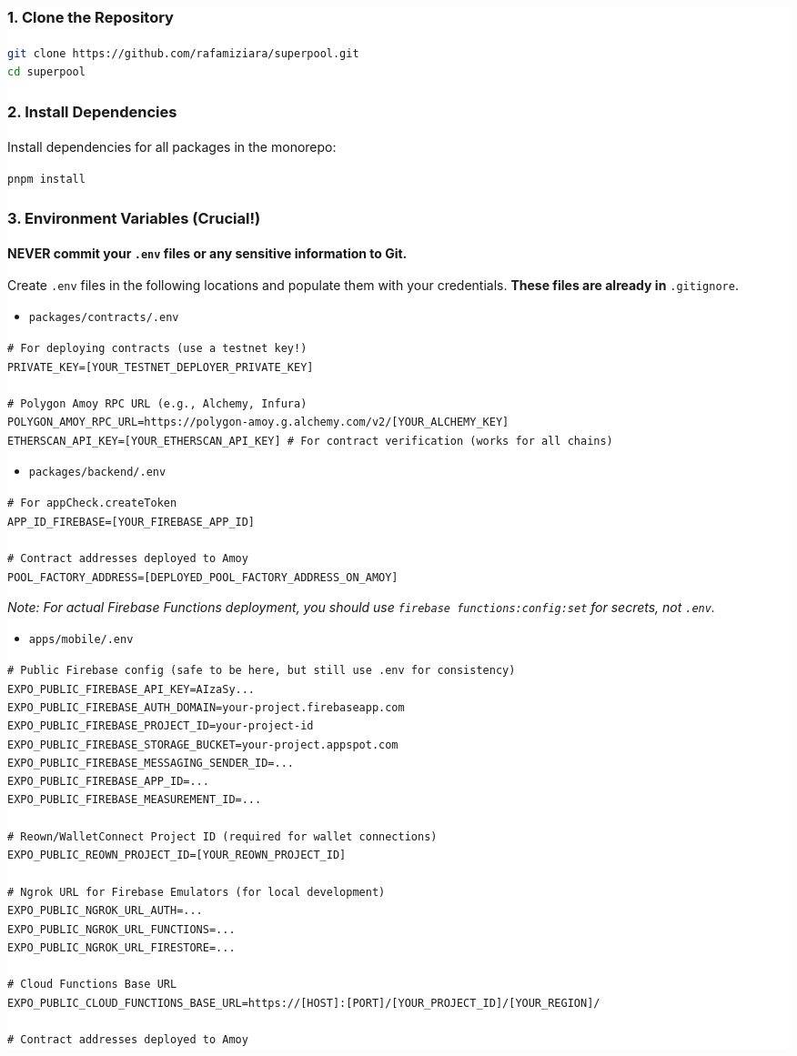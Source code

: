 ### 1. Clone the Repository

```bash
git clone https://github.com/rafamiziara/superpool.git
cd superpool
```

### 2. Install Dependencies

Install dependencies for all packages in the monorepo:

```bash
pnpm install
```

### 3. Environment Variables (Crucial!)

**NEVER commit your `.env` files or any sensitive information to Git.**

Create `.env` files in the following locations and populate them with your credentials. **These files are already in** `.gitignore`.

- `packages/contracts/.env`

```
# For deploying contracts (use a testnet key!)
PRIVATE_KEY=[YOUR_TESTNET_DEPLOYER_PRIVATE_KEY]

# Polygon Amoy RPC URL (e.g., Alchemy, Infura)
POLYGON_AMOY_RPC_URL=https://polygon-amoy.g.alchemy.com/v2/[YOUR_ALCHEMY_KEY]
ETHERSCAN_API_KEY=[YOUR_ETHERSCAN_API_KEY] # For contract verification (works for all chains)
```

- `packages/backend/.env`

```
# For appCheck.createToken
APP_ID_FIREBASE=[YOUR_FIREBASE_APP_ID]

# Contract addresses deployed to Amoy
POOL_FACTORY_ADDRESS=[DEPLOYED_POOL_FACTORY_ADDRESS_ON_AMOY]
```

_Note: For actual Firebase Functions deployment, you should use `firebase functions:config:set` for secrets, not `.env`._

- `apps/mobile/.env`

```
# Public Firebase config (safe to be here, but still use .env for consistency)
EXPO_PUBLIC_FIREBASE_API_KEY=AIzaSy...
EXPO_PUBLIC_FIREBASE_AUTH_DOMAIN=your-project.firebaseapp.com
EXPO_PUBLIC_FIREBASE_PROJECT_ID=your-project-id
EXPO_PUBLIC_FIREBASE_STORAGE_BUCKET=your-project.appspot.com
EXPO_PUBLIC_FIREBASE_MESSAGING_SENDER_ID=...
EXPO_PUBLIC_FIREBASE_APP_ID=...
EXPO_PUBLIC_FIREBASE_MEASUREMENT_ID=...

# Reown/WalletConnect Project ID (required for wallet connections)
EXPO_PUBLIC_REOWN_PROJECT_ID=[YOUR_REOWN_PROJECT_ID]

# Ngrok URL for Firebase Emulators (for local development)
EXPO_PUBLIC_NGROK_URL_AUTH=...
EXPO_PUBLIC_NGROK_URL_FUNCTIONS=...
EXPO_PUBLIC_NGROK_URL_FIRESTORE=...

# Cloud Functions Base URL
EXPO_PUBLIC_CLOUD_FUNCTIONS_BASE_URL=https://[HOST]:[PORT]/[YOUR_PROJECT_ID]/[YOUR_REGION]/

# Contract addresses deployed to Amoy
```